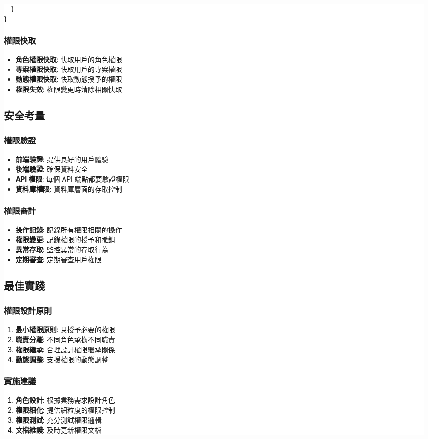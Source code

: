 ```typescript
  }
}
```

### 權限快取
- **角色權限快取**: 快取用戶的角色權限
- **專案權限快取**: 快取用戶的專案權限
- **動態權限快取**: 快取動態授予的權限
- **權限失效**: 權限變更時清除相關快取

## 安全考量

### 權限驗證
- **前端驗證**: 提供良好的用戶體驗
- **後端驗證**: 確保資料安全
- **API 權限**: 每個 API 端點都要驗證權限
- **資料庫權限**: 資料庫層面的存取控制

### 權限審計
- **操作記錄**: 記錄所有權限相關的操作
- **權限變更**: 記錄權限的授予和撤銷
- **異常存取**: 監控異常的存取行為
- **定期審查**: 定期審查用戶權限

## 最佳實踐

### 權限設計原則
1. **最小權限原則**: 只授予必要的權限
2. **職責分離**: 不同角色承擔不同職責
3. **權限繼承**: 合理設計權限繼承關係
4. **動態調整**: 支援權限的動態調整

### 實施建議
1. **角色設計**: 根據業務需求設計角色
2. **權限細化**: 提供細粒度的權限控制
3. **權限測試**: 充分測試權限邏輯
4. **文檔維護**: 及時更新權限文檔
